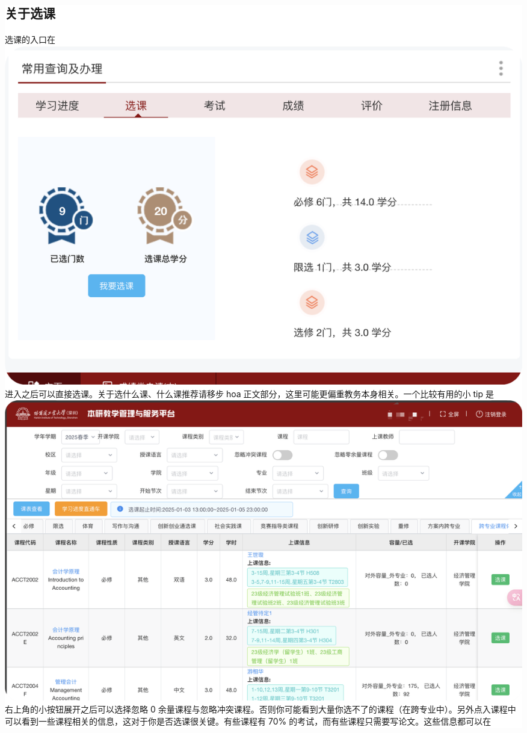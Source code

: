 ## 关于选课

选课的入口在
![choose](images/choose.png)
进入之后可以直接选课。关于选什么课、什么课推荐请移步 hoa 正文部分，这里可能更偏重教务本身相关。一个比较有用的小 tip 是
![span](images/span.png)
右上角的小按钮展开之后可以选择忽略 0 余量课程与忽略冲突课程。否则你可能看到大量你选不了的课程（在跨专业中）。另外点入课程中可以看到一些课程相关的信息，这对于你是否选课很关键。有些课程有 70% 的考试，而有些课程只需要写论文。这些信息都可以在